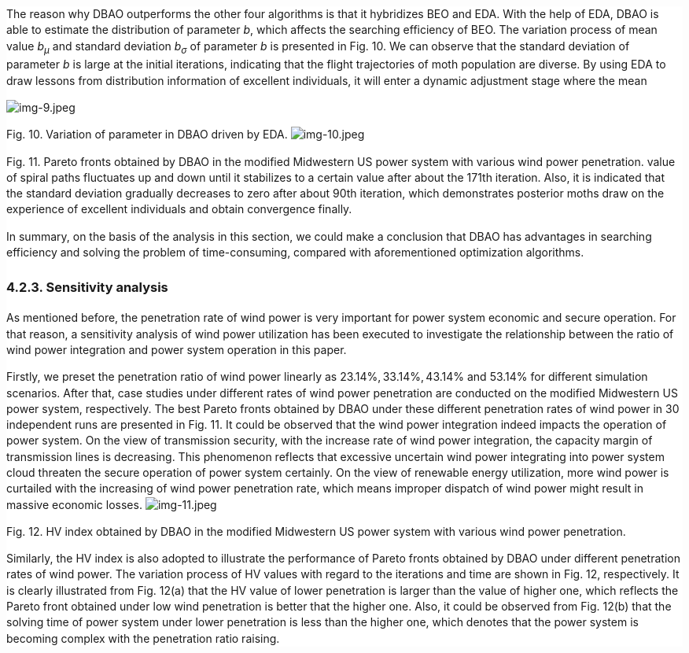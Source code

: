 The reason why DBAO outperforms the other four algorithms is that it hybridizes BEO and EDA. With the help of EDA, DBAO is able to estimate the distribution of parameter $b$, which affects the searching efficiency of BEO. The variation process of mean value $b_{\mu}$ and standard deviation $b_{\sigma}$ of parameter $b$ is presented in Fig. 10. We can observe that the standard deviation of parameter $b$ is large at the initial iterations, indicating that the flight trajectories of moth population are diverse. By using EDA to draw lessons from distribution information of excellent individuals, it will enter a dynamic adjustment stage where the mean

![img-9.jpeg](img-9.jpeg)

Fig. 10. Variation of parameter in DBAO driven by EDA.
![img-10.jpeg](img-10.jpeg)

Fig. 11. Pareto fronts obtained by DBAO in the modified Midwestern US power system with various wind power penetration.
value of spiral paths fluctuates up and down until it stabilizes to a certain value after about the 171th iteration. Also, it is indicated that the standard deviation gradually decreases to zero after about 90th iteration, which demonstrates posterior moths draw on the experience of excellent individuals and obtain convergence finally.

In summary, on the basis of the analysis in this section, we could make a conclusion that DBAO has advantages in searching efficiency and solving the problem of time-consuming, compared with aforementioned optimization algorithms.

### 4.2.3. Sensitivity analysis

As mentioned before, the penetration rate of wind power is very important for power system economic and secure operation. For that reason, a sensitivity analysis of wind power utilization has been executed to investigate the relationship between the ratio of wind power integration and power system operation in this paper.

Firstly, we preset the penetration ratio of wind power linearly as $23.14 \%, 33.14 \%, 43.14 \%$ and $53.14 \%$ for different simulation scenarios. After that, case studies under different rates of wind power penetration are conducted on the modified Midwestern US power system, respectively. The best Pareto fronts obtained by DBAO under these different penetration rates of wind power in 30 independent runs are presented in Fig. 11. It could be observed that the wind power integration indeed impacts the operation of power system. On the view of transmission security, with the increase rate of wind power integration, the capacity margin of transmission lines is decreasing. This phenomenon reflects that excessive uncertain wind power integrating into power system cloud threaten the secure operation of power system certainly. On the view of renewable energy utilization, more wind power is curtailed with the increasing of wind power penetration rate, which means improper dispatch of wind power might result in massive economic losses.
![img-11.jpeg](img-11.jpeg)

Fig. 12. HV index obtained by DBAO in the modified Midwestern US power system with various wind power penetration.

Similarly, the HV index is also adopted to illustrate the performance of Pareto fronts obtained by DBAO under different penetration rates of wind power. The variation process of HV values with regard to the iterations and time are shown in Fig. 12, respectively. It is clearly illustrated from Fig. 12(a) that the HV value of lower penetration is larger than the value of higher one, which reflects the Pareto front obtained under low wind penetration is better that the higher one. Also, it could be observed from Fig. 12(b) that the solving time of power system under lower penetration is less than the higher one, which denotes that the power system is becoming complex with the penetration ratio raising.
